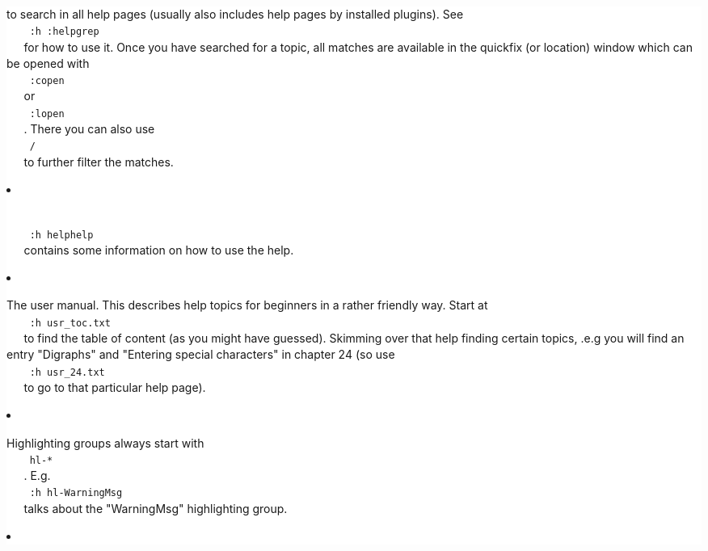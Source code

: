    </code>
   to search in all help pages (usually also includes help
pages by installed plugins). See
   <code>
    :h :helpgrep
   </code>
   for how to use it. Once you
have searched for a topic, all matches are available in the quickfix (or
location) window which can be opened with
   <code>
    :copen
   </code>
   or
   <code>
    :lopen
   </code>
   . There you
can also use
   <code>
    /
   </code>
   to further filter the matches.
  </p>
 </li>
 <li>
  <p>
   <code>
    :h helphelp
   </code>
   contains some information on how to use the help.
  </p>
 </li>
 <li>
  <p>
   The user manual. This describes help topics for beginners in a rather
friendly way. Start at
   <code>
    :h usr_toc.txt
   </code>
   to find the table of content (as you
might have guessed). Skimming over that help finding certain topics, .e.g
you will find an entry "Digraphs" and "Entering special characters" in
chapter 24 (so use
   <code>
    :h usr_24.txt
   </code>
   to go to that particular help page).
  </p>
 </li>
 <li>
  <p>
   Highlighting groups always start with
   <code>
    hl-*
   </code>
   . E.g.
   <code>
    :h hl-WarningMsg
   </code>
   talks
about the "WarningMsg" highlighting group.
  </p>
 </li>
 <li>